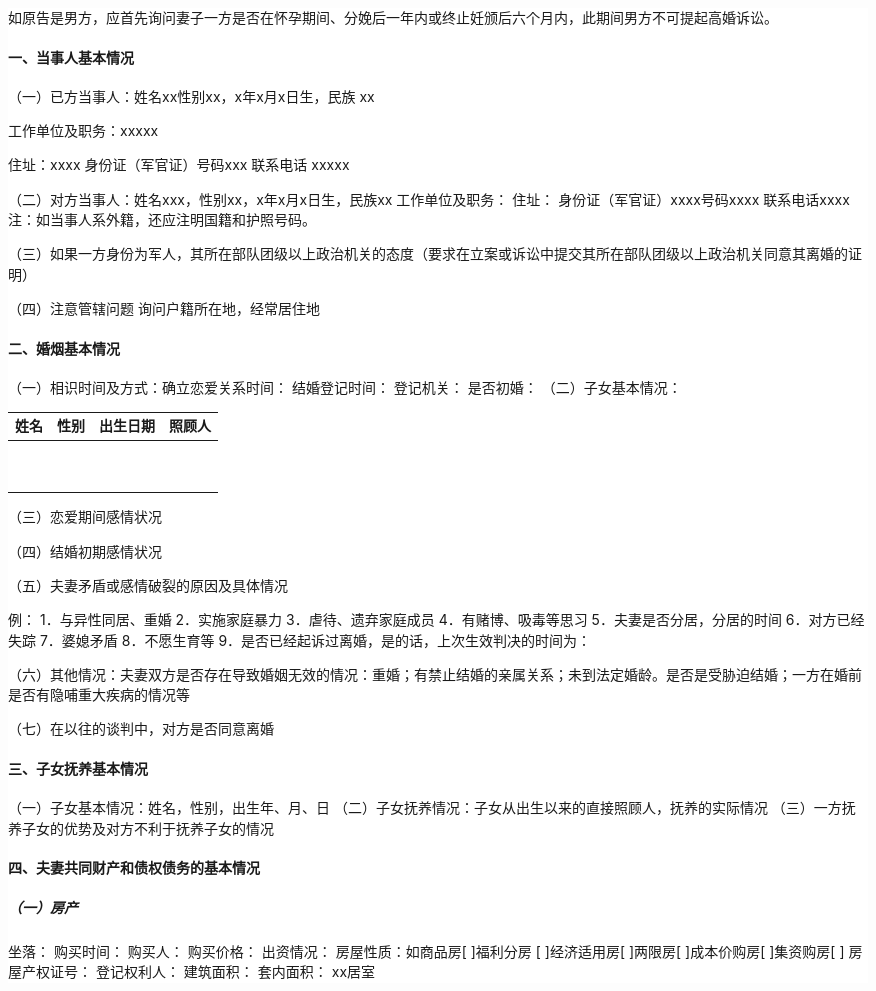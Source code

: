 如原告是男方，应首先询问妻子一方是否在怀孕期间、分娩后一年内或终止妊颁后六个月内，此期间男方不可提起高婚诉讼。

#### 一、当事人基本情况

（一）已方当事人：姓名xx性别xx，x年x月x日生，民族 xx

工作单位及职务：xxxxx

住址：xxxx
身份证（军官证）号码xxx     联系电话 xxxxx

（二）对方当事人：姓名xxx，性别xx，x年x月x日生，民族xx
工作单位及职务： 
住址：
身份证（军官证）xxxx号码xxxx
联系电话xxxx
注：如当事人系外籍，还应注明国籍和护照号码。

（三）如果一方身份为军人，其所在部队团级以上政治机关的态度（要求在立案或诉讼中提交其所在部队团级以上政治机关同意其离婚的证明）

（四）注意管辖问题
询问户籍所在地，经常居住地

#### 二、婚烟基本情况
（一）相识时间及方式：确立恋爱关系时间： 结婚登记时间： 登记机关： 是否初婚：
（二）子女基本情况：

|姓名|性别|出生日期|照顾人 |
|:---:|:---:|:---:|:---:|
|<br>||||
|<br>||||

（三）恋爱期间感情状况

（四）结婚初期感情状况

（五）夫妻矛盾或感情破裂的原因及具体情况


例：
1．与异性同居、重婚
2．实施家庭暴力
3．虐待、遗弃家庭成员
4．有赌博、吸毒等思习
5．夫妻是否分居，分居的时间
6．对方已经失踪 
7．婆媳矛盾 
8．不愿生育等
9．是否已经起诉过离婚，是的话，上次生效判决的时间为：

（六）其他情况：夫妻双方是否存在导致婚姻无效的情况：重婚；有禁止结婚的亲属关系；未到法定婚龄。是否是受胁迫结婚；一方在婚前是否有隐哺重大疾病的情况等

（七）在以往的谈判中，对方是否同意离婚
#### 三、子女抚养基本情况
（一）子女基本情况：姓名，性别，出生年、月、日
（二）子女抚养情况：子女从出生以来的直接照顾人，抚养的实际情况
（三）一方抚养子女的优势及对方不利于抚养子女的情况
#### 四、夫妻共同财产和债权债务的基本情况
##### （一）房产
坐落：
购买时间：
购买人： 
购买价格：
出资情况：
房屋性质：如商品房[  ]福利分房 [  ]经济适用房[  ]两限房[  ]成本价购房[  ]集资购房[  ]
房屋产权证号：
登记权利人：
建筑面积：  套内面积：     xx居室